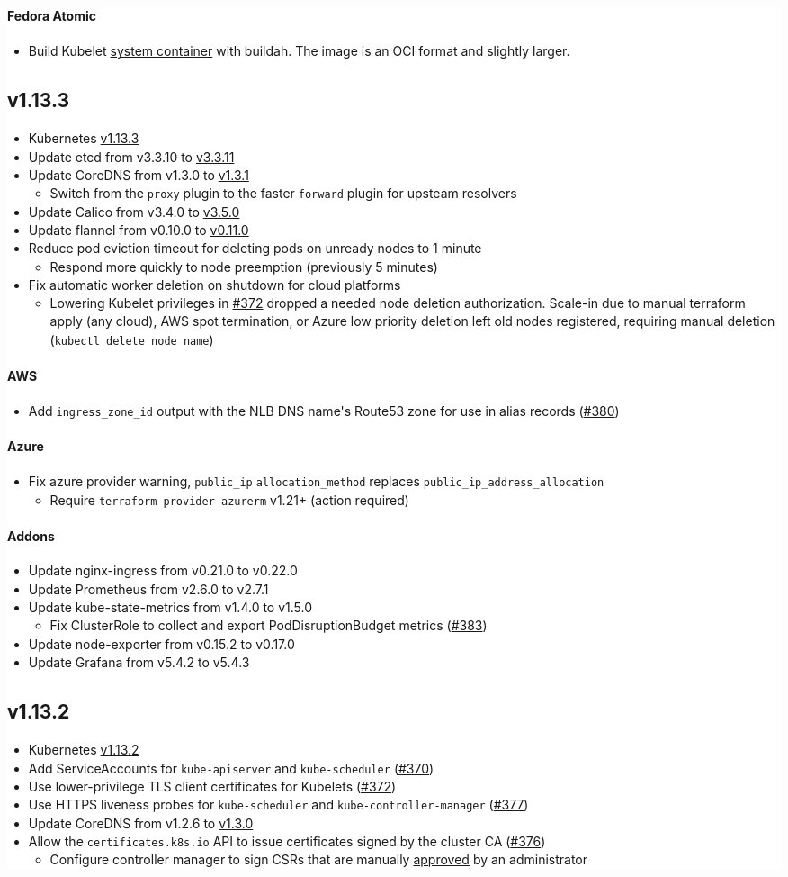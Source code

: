 #### Fedora Atomic

* Build Kubelet [system container](https://github.com/poseidon/system-containers) with buildah. The image is an OCI format and slightly larger.

## v1.13.3

* Kubernetes [v1.13.3](https://github.com/kubernetes/kubernetes/blob/master/CHANGELOG-1.13.md#v1133)
* Update etcd from v3.3.10 to [v3.3.11](https://github.com/etcd-io/etcd/blob/master/CHANGELOG-3.3.md#v3311-2019-1-11)
* Update CoreDNS from v1.3.0 to [v1.3.1](https://coredns.io/2019/01/13/coredns-1.3.1-release/)
  * Switch from the `proxy` plugin to the faster `forward` plugin for upsteam resolvers
* Update Calico from v3.4.0 to [v3.5.0](https://docs.projectcalico.org/v3.5/releases/)
* Update flannel from v0.10.0 to [v0.11.0](https://github.com/coreos/flannel/releases/tag/v0.11.0)
* Reduce pod eviction timeout for deleting pods on unready nodes to 1 minute
  * Respond more quickly to node preemption (previously 5 minutes)
* Fix automatic worker deletion on shutdown for cloud platforms
  * Lowering Kubelet privileges in [#372](https://github.com/poseidon/typhoon/pull/372) dropped a needed node deletion authorization. Scale-in due to manual terraform apply (any cloud), AWS spot termination, or Azure low priority deletion left old nodes registered, requiring manual deletion (`kubectl delete node name`)

#### AWS

* Add `ingress_zone_id` output with the NLB DNS name's Route53 zone for use in alias records ([#380](https://github.com/poseidon/typhoon/pull/380))

#### Azure

* Fix azure provider warning, `public_ip` `allocation_method` replaces `public_ip_address_allocation`
  * Require `terraform-provider-azurerm` v1.21+ (action required)

#### Addons

* Update nginx-ingress from v0.21.0 to v0.22.0
* Update Prometheus from v2.6.0 to v2.7.1
* Update kube-state-metrics from v1.4.0 to v1.5.0
  * Fix ClusterRole to collect and export PodDisruptionBudget metrics ([#383](https://github.com/poseidon/typhoon/pull/383))
* Update node-exporter from v0.15.2 to v0.17.0
* Update Grafana from v5.4.2 to v5.4.3

## v1.13.2

* Kubernetes [v1.13.2](https://github.com/kubernetes/kubernetes/blob/master/CHANGELOG-1.13.md#v1132)
* Add ServiceAccounts for `kube-apiserver` and `kube-scheduler` ([#370](https://github.com/poseidon/typhoon/pull/370))
* Use lower-privilege TLS client certificates for Kubelets ([#372](https://github.com/poseidon/typhoon/pull/372))
* Use HTTPS liveness probes for `kube-scheduler` and `kube-controller-manager` ([#377](https://github.com/poseidon/typhoon/pull/377))
* Update CoreDNS from v1.2.6 to [v1.3.0](https://coredns.io/2018/12/15/coredns-1.3.0-release/)
* Allow the `certificates.k8s.io` API to issue certificates signed by the cluster CA ([#376](https://github.com/poseidon/typhoon/pull/376))
  * Configure controller manager to sign CSRs that are manually [approved](https://kubernetes.io/docs/tasks/tls/managing-tls-in-a-cluster) by an administrator
